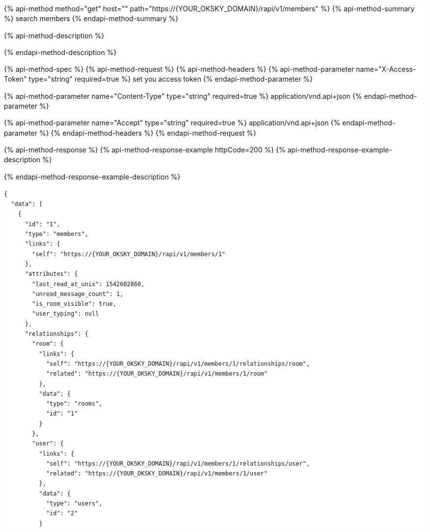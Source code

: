 {% api-method method="get" host="" path="https://{YOUR\_OKSKY\_DOMAIN}/rapi/v1/members" %}
{% api-method-summary %}
search members
{% endapi-method-summary %}

{% api-method-description %}

{% endapi-method-description %}

{% api-method-spec %}
{% api-method-request %}
{% api-method-headers %}
{% api-method-parameter name="X-Access-Token" type="string" required=true %}
set you access token
{% endapi-method-parameter %}

{% api-method-parameter name="Content-Type" type="string" required=true %}
application/vnd.api+json
{% endapi-method-parameter %}

{% api-method-parameter name="Accept" type="string" required=true %}
application/vnd.api+json
{% endapi-method-parameter %}
{% endapi-method-headers %}
{% endapi-method-request %}

{% api-method-response %}
{% api-method-response-example httpCode=200 %}
{% api-method-response-example-description %}

{% endapi-method-response-example-description %}

```text
{
  "data": [
    {
      "id": "1",
      "type": "members",
      "links": {
        "self": "https://{YOUR_OKSKY_DOMAIN}/rapi/v1/members/1"
      },
      "attributes": {
        "last_read_at_unix": 1542602860,
        "unread_message_count": 1,
        "is_room_visible": true,
        "user_typing": null
      },
      "relationships": {
        "room": {
          "links": {
            "self": "https://{YOUR_OKSKY_DOMAIN}/rapi/v1/members/1/relationships/room",
            "related": "https://{YOUR_OKSKY_DOMAIN}/rapi/v1/members/1/room"
          },
          "data": {
            "type": "rooms",
            "id": "1"
          }
        },
        "user": {
          "links": {
            "self": "https://{YOUR_OKSKY_DOMAIN}/rapi/v1/members/1/relationships/user",
            "related": "https://{YOUR_OKSKY_DOMAIN}/rapi/v1/members/1/user"
          },
          "data": {
            "type": "users",
            "id": "2"
          }
```